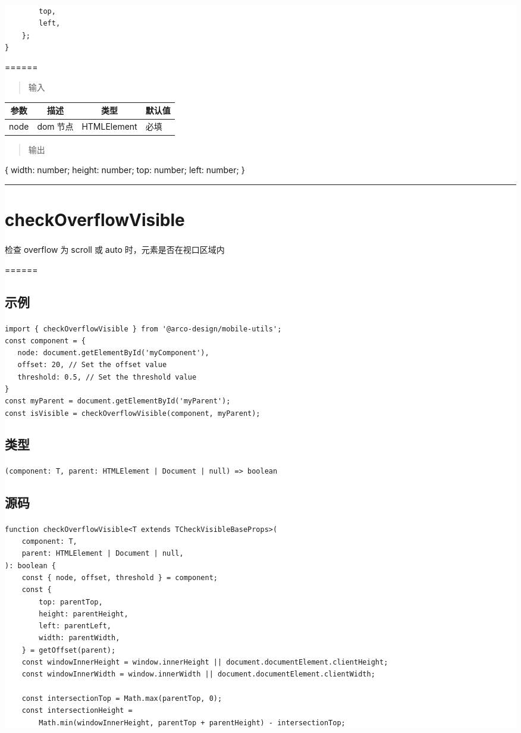 ```
        top,
        left,
    };
}
```

======

> 输入

|参数|描述|类型|默认值|
|----------|-------------|------|------|
|node|dom 节点|HTMLElement|必填|

> 输出

{ width: number; height: number; top: number; left: number; }

------

# checkOverflowVisible

检查 overflow 为 scroll 或 auto 时，元素是否在视口区域内

======

## 示例

```
import { checkOverflowVisible } from '@arco-design/mobile-utils';
const component = {
   node: document.getElementById('myComponent'),
   offset: 20, // Set the offset value
   threshold: 0.5, // Set the threshold value
}
const myParent = document.getElementById('myParent');
const isVisible = checkOverflowVisible(component, myParent);
```

## 类型

```
(component: T, parent: HTMLElement | Document | null) => boolean
```

## 源码

```
function checkOverflowVisible<T extends TCheckVisibleBaseProps>(
    component: T,
    parent: HTMLElement | Document | null,
): boolean {
    const { node, offset, threshold } = component;
    const {
        top: parentTop,
        height: parentHeight,
        left: parentLeft,
        width: parentWidth,
    } = getOffset(parent);
    const windowInnerHeight = window.innerHeight || document.documentElement.clientHeight;
    const windowInnerWidth = window.innerWidth || document.documentElement.clientWidth;

    const intersectionTop = Math.max(parentTop, 0);
    const intersectionHeight =
        Math.min(windowInnerHeight, parentTop + parentHeight) - intersectionTop;
```